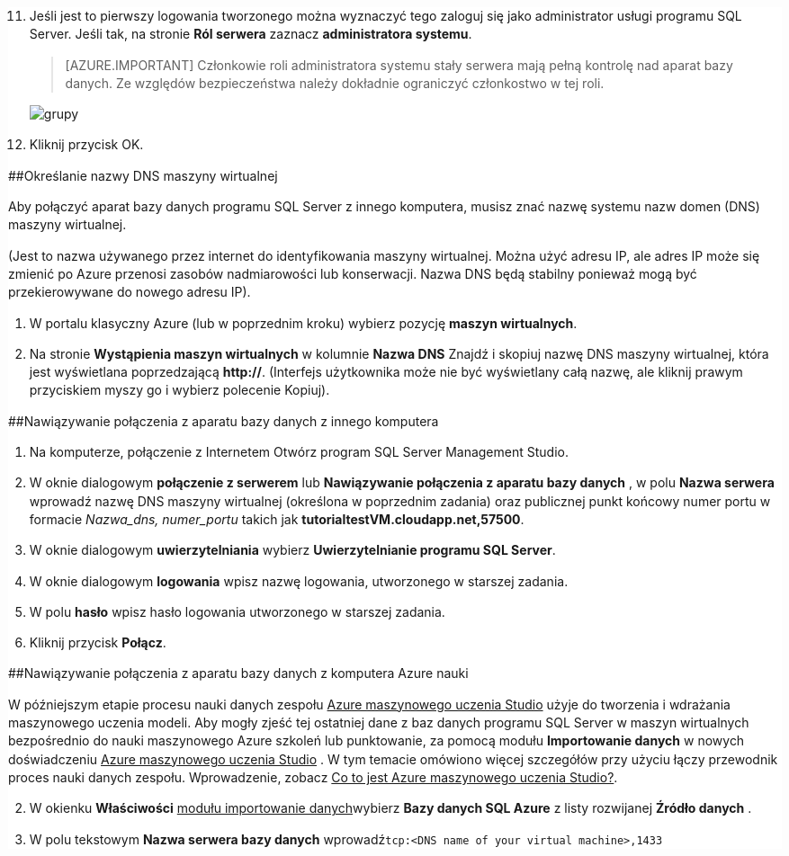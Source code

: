 11. Jeśli jest to pierwszy logowania tworzonego można wyznaczyć tego zaloguj się jako administrator usługi programu SQL Server. Jeśli tak, na stronie **Ról serwera** zaznacz **administratora systemu**.

    > [AZURE.IMPORTANT] Członkowie roli administratora systemu stały serwera mają pełną kontrolę nad aparat bazy danych. Ze względów bezpieczeństwa należy dokładnie ograniczyć członkostwo w tej roli.

    ![grupy][12]

12. Kliknij przycisk OK.

##<a name="DNS"></a>Określanie nazwy DNS maszyny wirtualnej

Aby połączyć aparat bazy danych programu SQL Server z innego komputera, musisz znać nazwę systemu nazw domen (DNS) maszyny wirtualnej.

(Jest to nazwa używanego przez internet do identyfikowania maszyny wirtualnej. Można użyć adresu IP, ale adres IP może się zmienić po Azure przenosi zasobów nadmiarowości lub konserwacji. Nazwa DNS będą stabilny ponieważ mogą być przekierowywane do nowego adresu IP).

1.  W portalu klasyczny Azure (lub w poprzednim kroku) wybierz pozycję **maszyn wirtualnych**.

2.  Na stronie **Wystąpienia maszyn wirtualnych** w kolumnie **Nazwa DNS** Znajdź i skopiuj nazwę DNS maszyny wirtualnej, która jest wyświetlana poprzedzającą **http://**. (Interfejs użytkownika może nie być wyświetlany całą nazwę, ale kliknij prawym przyciskiem myszy go i wybierz polecenie Kopiuj).

##<a name="cde"></a>Nawiązywanie połączenia z aparatu bazy danych z innego komputera

1.  Na komputerze, połączenie z Internetem Otwórz program SQL Server Management Studio.

2.  W oknie dialogowym **połączenie z serwerem** lub **Nawiązywanie połączenia z aparatu bazy danych** , w polu **Nazwa serwera** wprowadź nazwę DNS maszyny wirtualnej (określona w poprzednim zadania) oraz publicznej punkt końcowy numer portu w formacie *Nazwa_dns, numer_portu* takich jak **tutorialtestVM.cloudapp.net,57500**.

3.  W oknie dialogowym **uwierzytelniania** wybierz **Uwierzytelnianie programu SQL Server**.

4.  W oknie dialogowym **logowania** wpisz nazwę logowania, utworzonego w starszej zadania.

5.  W polu **hasło** wpisz hasło logowania utworzonego w starszej zadania.

6.  Kliknij przycisk **Połącz**.

##<a name="amlconnect"></a>Nawiązywanie połączenia z aparatu bazy danych z komputera Azure nauki

W późniejszym etapie procesu nauki danych zespołu [Azure maszynowego uczenia Studio](https://studio.azureml.net) użyje do tworzenia i wdrażania maszynowego uczenia modeli. Aby mogły zjeść tej ostatniej dane z baz danych programu SQL Server w maszyn wirtualnych bezpośrednio do nauki maszynowego Azure szkoleń lub punktowanie, za pomocą modułu **Importowanie danych** w nowych doświadczeniu [Azure maszynowego uczenia Studio](https://studio.azureml.net) . W tym temacie omówiono więcej szczegółów przy użyciu łączy przewodnik proces nauki danych zespołu. Wprowadzenie, zobacz [Co to jest Azure maszynowego uczenia Studio?](machine-learning-what-is-ml-studio.md).

2.  W okienku **Właściwości** [modułu importowanie danych](https://msdn.microsoft.com/library/azure/dn905997.aspx)wybierz **Bazy danych SQL Azure** z listy rozwijanej **Źródło danych** .

3.  W polu tekstowym **Nazwa serwera bazy danych** wprowadź`tcp:<DNS name of your virtual machine>,1433`


[1]: ./media/machine-learning-data-science-setup-sql-server-virtual-machine/selectsqlvmimg.png
[2]: ./media/machine-learning-data-science-setup-sql-server-virtual-machine/4vm-config.png
[3]: ./media/machine-learning-data-science-setup-sql-server-virtual-machine/sqlvmports.png
[4]: ./media/machine-learning-data-science-setup-sql-server-virtual-machine/vmpostopts.png
[6]: ./media/machine-learning-data-science-setup-sql-server-virtual-machine/19connect-to-server.png
[7]: ./media/machine-learning-data-science-setup-sql-server-virtual-machine/20server-properties.png
[8]: ./media/machine-learning-data-science-setup-sql-server-virtual-machine/21mixed-mode.png
[9]: ./media/machine-learning-data-science-setup-sql-server-virtual-machine/22restart2.png
[10]: ./media/machine-learning-data-science-setup-sql-server-virtual-machine/23new-login.png
[11]: ./media/machine-learning-data-science-setup-sql-server-virtual-machine/24test-login.png
[12]: ./media/machine-learning-data-science-setup-sql-server-virtual-machine/25sysadmin.png
[13]: ./media/machine-learning-data-science-setup-sql-server-virtual-machine/amlreader.png
[15]: ./media/machine-learning-data-science-setup-sql-server-virtual-machine/vmshutdown.png